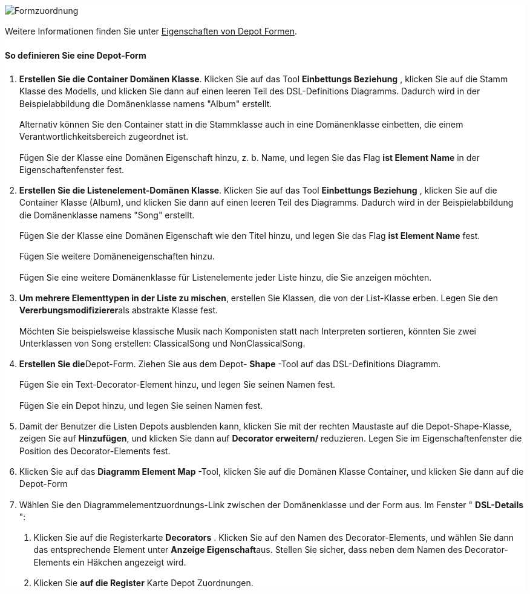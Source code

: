  ![Formzuordnung](../modeling/media/music_mapcomp.png)

 Weitere Informationen finden Sie unter [Eigenschaften von Depot Formen](../modeling/properties-of-compartment-shapes.md).

#### <a name="to-define-a-compartment-shape"></a>So definieren Sie eine Depot-Form

1. **Erstellen Sie die Container Domänen Klasse**. Klicken Sie auf das Tool **Einbettungs Beziehung** , klicken Sie auf die Stamm Klasse des Modells, und klicken Sie dann auf einen leeren Teil des DSL-Definitions Diagramms. Dadurch wird in der Beispielabbildung die Domänenklasse namens "Album" erstellt.

     Alternativ können Sie den Container statt in die Stammklasse auch in eine Domänenklasse einbetten, die einem Verantwortlichkeitsbereich zugeordnet ist.

     Fügen Sie der Klasse eine Domänen Eigenschaft hinzu, z. b. Name, und legen Sie das Flag **ist Element Name** in der Eigenschaftenfenster fest.

2. **Erstellen Sie die Listenelement-Domänen Klasse**. Klicken Sie auf das Tool **Einbettungs Beziehung** , klicken Sie auf die Container Klasse (Album), und klicken Sie dann auf einen leeren Teil des Diagramms. Dadurch wird in der Beispielabbildung die Domänenklasse namens "Song" erstellt.

     Fügen Sie der Klasse eine Domänen Eigenschaft wie den Titel hinzu, und legen Sie das Flag **ist Element Name** fest.

     Fügen Sie weitere Domäneneigenschaften hinzu.

     Fügen Sie eine weitere Domänenklasse für Listenelemente jeder Liste hinzu, die Sie anzeigen möchten.

3. **Um mehrere Elementtypen in der Liste zu mischen**, erstellen Sie Klassen, die von der List-Klasse erben. Legen Sie den **Vererbungsmodifizierer**als abstrakte Klasse fest.

     Möchten Sie beispielsweise klassische Musik nach Komponisten statt nach Interpreten sortieren, könnten Sie zwei Unterklassen von Song erstellen: ClassicalSong und NonClassicalSong.

4. **Erstellen Sie die**Depot-Form. Ziehen Sie aus dem Depot- **Shape** -Tool auf das DSL-Definitions Diagramm.

     Fügen Sie ein Text-Decorator-Element hinzu, und legen Sie seinen Namen fest.

     Fügen Sie ein Depot hinzu, und legen Sie seinen Namen fest.

5. Damit der Benutzer die Listen Depots ausblenden kann, klicken Sie mit der rechten Maustaste auf die Depot-Shape-Klasse, zeigen Sie auf **Hinzufügen**, und klicken Sie dann auf **Decorator erweitern/** reduzieren. Legen Sie im Eigenschaftenfenster die Position des Decorator-Elements fest.

6. Klicken Sie auf das **Diagramm Element Map** -Tool, klicken Sie auf die Domänen Klasse Container, und klicken Sie dann auf die Depot-Form

7. Wählen Sie den Diagrammelementzuordnungs-Link zwischen der Domänenklasse und der Form aus. Im Fenster " **DSL-Details** ":

    1. Klicken Sie auf die Registerkarte **Decorators** . Klicken Sie auf den Namen des Decorator-Elements, und wählen Sie dann das entsprechende Element unter **Anzeige Eigenschaft**aus. Stellen Sie sicher, dass neben dem Namen des Decorator-Elements ein Häkchen angezeigt wird.

    2. Klicken Sie **auf die Register** Karte Depot Zuordnungen.
